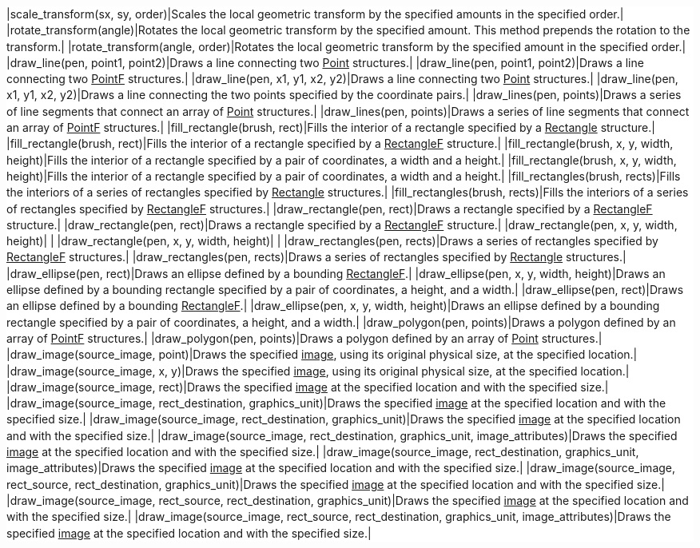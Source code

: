 |scale_transform(sx, sy, order)|Scales the local geometric transform by the specified amounts in the specified order.|
|rotate_transform(angle)|Rotates the local geometric transform by the specified amount. This method prepends the rotation to the transform.|
|rotate_transform(angle, order)|Rotates the local geometric transform by the specified amount in the specified order.|
|draw_line(pen, point1, point2)|Draws a line connecting two [Point](/imaging/python-net/api-reference/aspose.imaging/point/) structures.|
|draw_line(pen, point1, point2)|Draws a line connecting two [PointF](/imaging/python-net/api-reference/aspose.imaging/pointf/) structures.|
|draw_line(pen, x1, y1, x2, y2)|Draws a line connecting two [Point](/imaging/python-net/api-reference/aspose.imaging/point/) structures.|
|draw_line(pen, x1, y1, x2, y2)|Draws a line connecting the two points specified by the coordinate pairs.|
|draw_lines(pen, points)|Draws a series of line segments that connect an array of [Point](/imaging/python-net/api-reference/aspose.imaging/point/) structures.|
|draw_lines(pen, points)|Draws a series of line segments that connect an array of [PointF](/imaging/python-net/api-reference/aspose.imaging/pointf/) structures.|
|fill_rectangle(brush, rect)|Fills the interior of a rectangle specified by a [Rectangle](/imaging/python-net/api-reference/aspose.imaging/rectangle/) structure.|
|fill_rectangle(brush, rect)|Fills the interior of a rectangle specified by a [RectangleF](/imaging/python-net/api-reference/aspose.imaging/rectanglef/) structure.|
|fill_rectangle(brush, x, y, width, height)|Fills the interior of a rectangle specified by a pair of coordinates, a width and a height.|
|fill_rectangle(brush, x, y, width, height)|Fills the interior of a rectangle specified by a pair of coordinates, a width and a height.|
|fill_rectangles(brush, rects)|Fills the interiors of a series of rectangles specified by [Rectangle](/imaging/python-net/api-reference/aspose.imaging/rectangle/) structures.|
|fill_rectangles(brush, rects)|Fills the interiors of a series of rectangles specified by [RectangleF](/imaging/python-net/api-reference/aspose.imaging/rectanglef/) structures.|
|draw_rectangle(pen, rect)|Draws a rectangle specified by a [RectangleF](/imaging/python-net/api-reference/aspose.imaging/rectanglef/) structure.|
|draw_rectangle(pen, rect)|Draws a rectangle specified by a [RectangleF](/imaging/python-net/api-reference/aspose.imaging/rectanglef/) structure.|
|draw_rectangle(pen, x, y, width, height)|  |
|draw_rectangle(pen, x, y, width, height)|  |
|draw_rectangles(pen, rects)|Draws a series of rectangles specified by [RectangleF](/imaging/python-net/api-reference/aspose.imaging/rectanglef/) structures.|
|draw_rectangles(pen, rects)|Draws a series of rectangles specified by [Rectangle](/imaging/python-net/api-reference/aspose.imaging/rectangle/) structures.|
|draw_ellipse(pen, rect)|Draws an ellipse defined by a bounding [RectangleF](/imaging/python-net/api-reference/aspose.imaging/rectanglef/).|
|draw_ellipse(pen, x, y, width, height)|Draws an ellipse defined by a bounding rectangle specified by a pair of coordinates, a height, and a width.|
|draw_ellipse(pen, rect)|Draws an ellipse defined by a bounding [RectangleF](/imaging/python-net/api-reference/aspose.imaging/rectanglef/).|
|draw_ellipse(pen, x, y, width, height)|Draws an ellipse defined by a bounding rectangle specified by a pair of coordinates, a height, and a width.|
|draw_polygon(pen, points)|Draws a polygon defined by an array of [PointF](/imaging/python-net/api-reference/aspose.imaging/pointf/) structures.|
|draw_polygon(pen, points)|Draws a polygon defined by an array of [Point](/imaging/python-net/api-reference/aspose.imaging/point/) structures.|
|draw_image(source_image, point)|Draws the specified [image](/imaging/python-net/api-reference/aspose.imaging/graphics/), using its original physical size, at the specified location.|
|draw_image(source_image, x, y)|Draws the specified [image](/imaging/python-net/api-reference/aspose.imaging/graphics/), using its original physical size, at the specified location.|
|draw_image(source_image, rect)|Draws the specified [image](/imaging/python-net/api-reference/aspose.imaging/graphics/) at the specified location and with the specified size.|
|draw_image(source_image, rect_destination, graphics_unit)|Draws the specified [image](/imaging/python-net/api-reference/aspose.imaging/graphics/) at the specified location and with the specified size.|
|draw_image(source_image, rect_destination, graphics_unit)|Draws the specified [image](/imaging/python-net/api-reference/aspose.imaging/graphics/) at the specified location and with the specified size.|
|draw_image(source_image, rect_destination, graphics_unit, image_attributes)|Draws the specified [image](/imaging/python-net/api-reference/aspose.imaging/graphics/) at the specified location and with the specified size.|
|draw_image(source_image, rect_destination, graphics_unit, image_attributes)|Draws the specified [image](/imaging/python-net/api-reference/aspose.imaging/graphics/) at the specified location and with the specified size.|
|draw_image(source_image, rect_source, rect_destination, graphics_unit)|Draws the specified [image](/imaging/python-net/api-reference/aspose.imaging/graphics/) at the specified location and with the specified size.|
|draw_image(source_image, rect_source, rect_destination, graphics_unit)|Draws the specified [image](/imaging/python-net/api-reference/aspose.imaging/graphics/) at the specified location and with the specified size.|
|draw_image(source_image, rect_source, rect_destination, graphics_unit, image_attributes)|Draws the specified [image](/imaging/python-net/api-reference/aspose.imaging/graphics/) at the specified location and with the specified size.|